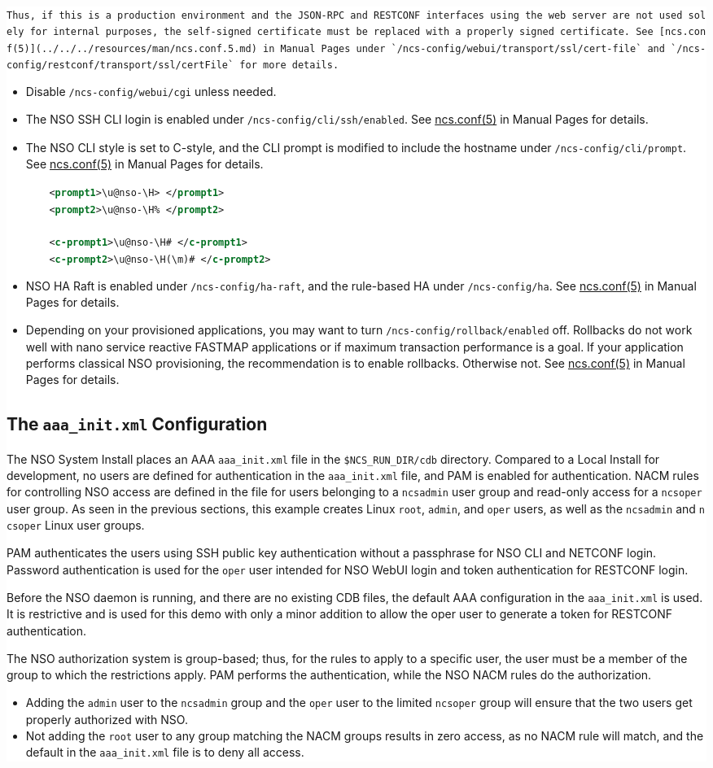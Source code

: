     Thus, if this is a production environment and the JSON-RPC and RESTCONF interfaces using the web server are not used solely for internal purposes, the self-signed certificate must be replaced with a properly signed certificate. See [ncs.conf(5)](../../../resources/man/ncs.conf.5.md) in Manual Pages under `/ncs-config/webui/transport/ssl/cert-file` and `/ncs-config/restconf/transport/ssl/certFile` for more details.
* Disable `/ncs-config/webui/cgi` unless needed.
* The NSO SSH CLI login is enabled under `/ncs-config/cli/ssh/enabled`. See [ncs.conf(5)](../../../resources/man/ncs.conf.5.md) in Manual Pages for details.
*   The NSO CLI style is set to C-style, and the CLI prompt is modified to include the hostname under `/ncs-config/cli/prompt`. See [ncs.conf(5)](../../../resources/man/ncs.conf.5.md) in Manual Pages for details.

    ```xml
        <prompt1>\u@nso-\H> </prompt1>
        <prompt2>\u@nso-\H% </prompt2>

        <c-prompt1>\u@nso-\H# </c-prompt1>
        <c-prompt2>\u@nso-\H(\m)# </c-prompt2>
    ```
* NSO HA Raft is enabled under `/ncs-config/ha-raft`, and the rule-based HA under `/ncs-config/ha`. See [ncs.conf(5)](../../../resources/man/ncs.conf.5.md) in Manual Pages for details.
* Depending on your provisioned applications, you may want to turn `/ncs-config/rollback/enabled` off. Rollbacks do not work well with nano service reactive FASTMAP applications or if maximum transaction performance is a goal. If your application performs classical NSO provisioning, the recommendation is to enable rollbacks. Otherwise not. See [ncs.conf(5)](../../../resources/man/ncs.conf.5.md) in Manual Pages for details.

## The `aaa_init.xml` Configuration <a href="#ug.admin_guide.deployment.aaa" id="ug.admin_guide.deployment.aaa"></a>

The NSO System Install places an AAA `aaa_init.xml` file in the `$NCS_RUN_DIR/cdb` directory. Compared to a Local Install for development, no users are defined for authentication in the `aaa_init.xml` file, and PAM is enabled for authentication. NACM rules for controlling NSO access are defined in the file for users belonging to a `ncsadmin` user group and read-only access for a `ncsoper` user group. As seen in the previous sections, this example creates Linux `root`, `admin`, and `oper` users, as well as the `ncsadmin` and `ncsoper` Linux user groups.

PAM authenticates the users using SSH public key authentication without a passphrase for NSO CLI and NETCONF login. Password authentication is used for the `oper` user intended for NSO WebUI login and token authentication for RESTCONF login.

Before the NSO daemon is running, and there are no existing CDB files, the default AAA configuration in the `aaa_init.xml` is used. It is restrictive and is used for this demo with only a minor addition to allow the oper user to generate a token for RESTCONF authentication.

The NSO authorization system is group-based; thus, for the rules to apply to a specific user, the user must be a member of the group to which the restrictions apply. PAM performs the authentication, while the NSO NACM rules do the authorization.

* Adding the `admin` user to the `ncsadmin` group and the `oper` user to the limited `ncsoper` group will ensure that the two users get properly authorized with NSO.
* Not adding the `root` user to any group matching the NACM groups results in zero access, as no NACM rule will match, and the default in the `aaa_init.xml` file is to deny all access.
